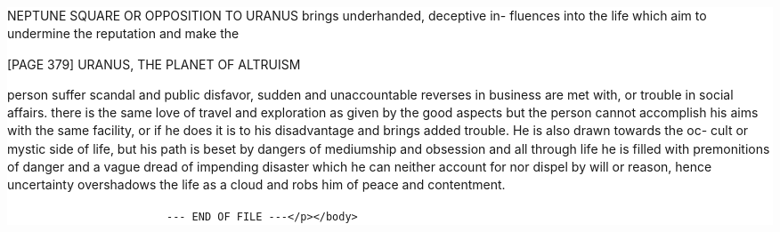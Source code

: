    NEPTUNE SQUARE OR OPPOSITION TO URANUS brings underhanded,  deceptive in-
fluences into the life which aim to undermine  the  reputation  and make the


[PAGE 379]                                    URANUS, THE PLANET OF ALTRUISM

person suffer scandal and public disfavor, sudden and unaccountable reverses
in business are met with,  or trouble in social affairs.   there is the same
love  of travel and exploration as given by the good aspects but the  person
cannot  accomplish his aims with the same facility,  or if he does it is  to
his disadvantage and brings added trouble.  He is also drawn towards the oc-
cult or mystic side of life,  but his path is beset by dangers of mediumship
and obsession and all through life he is filled with premonitions of  danger
and a vague dread of impending disaster which he can neither account for nor
dispel by will or reason,  hence uncertainty overshadows the life as a cloud
and robs him of peace and contentment.


                             --- END OF FILE ---</p></body>